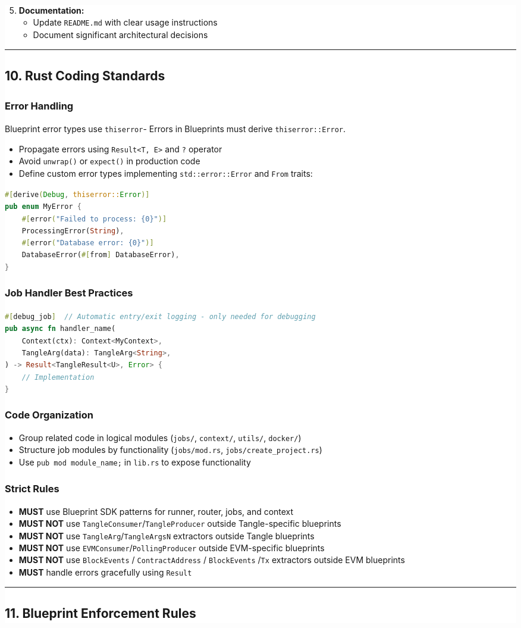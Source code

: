 5. **Documentation:**
   - Update `README.md` with clear usage instructions
   - Document significant architectural decisions

---

## 10. Rust Coding Standards

### Error Handling
Blueprint error types use `thiserror`- Errors in Blueprints must derive `thiserror::Error`.

- Propagate errors using `Result<T, E>` and `?` operator
- Avoid `unwrap()` or `expect()` in production code
- Define custom error types implementing `std::error::Error` and `From` traits:
```rust
#[derive(Debug, thiserror::Error)]
pub enum MyError {
    #[error("Failed to process: {0}")]
    ProcessingError(String),
    #[error("Database error: {0}")]
    DatabaseError(#[from] DatabaseError),
}
```

### Job Handler Best Practices
```rust
#[debug_job]  // Automatic entry/exit logging - only needed for debugging
pub async fn handler_name(
    Context(ctx): Context<MyContext>,
    TangleArg(data): TangleArg<String>,
) -> Result<TangleResult<U>, Error> {
    // Implementation
}
```

### Code Organization
- Group related code in logical modules (`jobs/`, `context/`, `utils/`, `docker/`)
- Structure job modules by functionality (`jobs/mod.rs`, `jobs/create_project.rs`)
- Use `pub mod module_name;` in `lib.rs` to expose functionality

### Strict Rules
- **MUST** use Blueprint SDK patterns for runner, router, jobs, and context
- **MUST NOT** use `TangleConsumer`/`TangleProducer` outside Tangle-specific blueprints
- **MUST NOT** use `TangleArg`/`TangleArgsN` extractors outside Tangle blueprints
- **MUST NOT** use `EVMConsumer`/`PollingProducer` outside EVM-specific blueprints
- **MUST NOT** use `BlockEvents` / `ContractAddress` / `BlockEvents` /`Tx` extractors outside EVM blueprints
- **MUST** handle errors gracefully using `Result`

---

## 11. Blueprint Enforcement Rules
